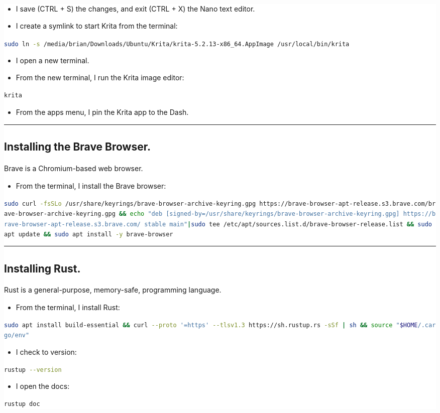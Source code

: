 * I save (CTRL + S) the changes, and exit (CTRL + X) the Nano text editor.
    
* I create a symlink to start Krita from the terminal:
    

```bash
sudo ln -s /media/brian/Downloads/Ubuntu/Krita/krita-5.2.13-x86_64.AppImage /usr/local/bin/krita
```

* I open a new terminal.
    
* From the new terminal, I run the Krita image editor:
    

```bash
krita
```

* From the apps menu, I pin the Krita app to the Dash.
    

---

## Installing the Brave Browser.

Brave is a Chromium-based web browser.

* From the terminal, I install the Brave browser:
    

```bash
sudo curl -fsSLo /usr/share/keyrings/brave-browser-archive-keyring.gpg https://brave-browser-apt-release.s3.brave.com/brave-browser-archive-keyring.gpg && echo "deb [signed-by=/usr/share/keyrings/brave-browser-archive-keyring.gpg] https://brave-browser-apt-release.s3.brave.com/ stable main"|sudo tee /etc/apt/sources.list.d/brave-browser-release.list && sudo apt update && sudo apt install -y brave-browser
```

---

## Installing Rust.

Rust is a general-purpose, memory-safe, programming language.

* From the terminal, I install Rust:
    

```bash
sudo apt install build-essential && curl --proto '=https' --tlsv1.3 https://sh.rustup.rs -sSf | sh && source "$HOME/.cargo/env"
```

* I check to version:
    

```bash
rustup --version
```

* I open the docs:
    

```bash
rustup doc
```
